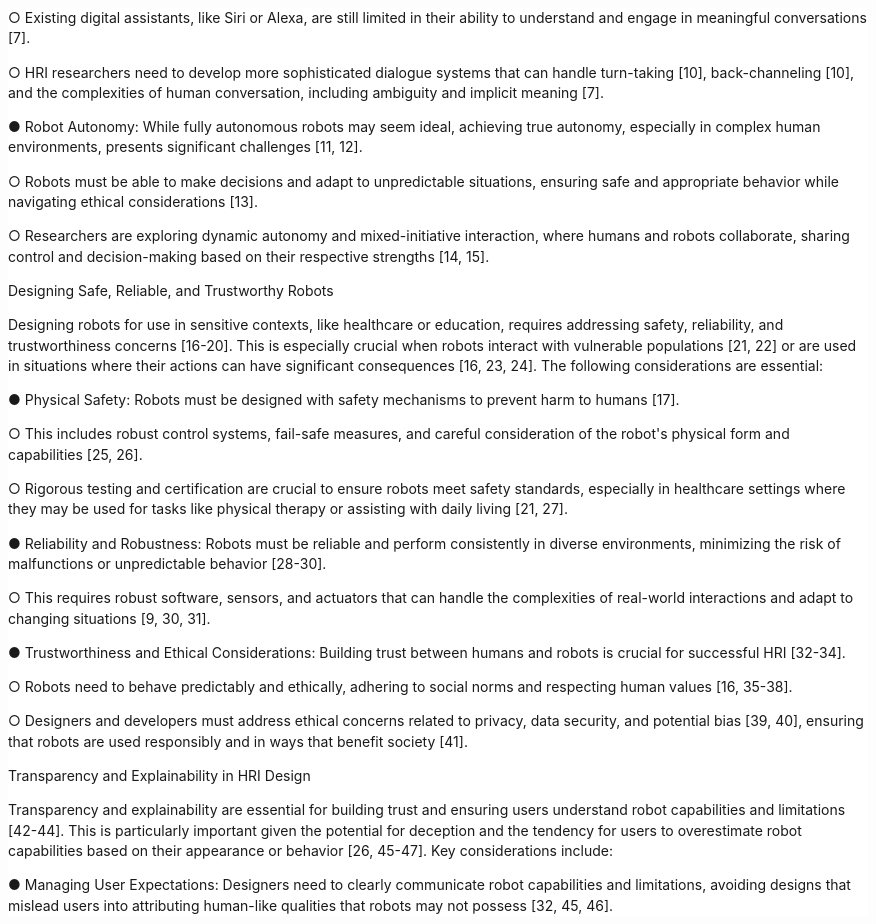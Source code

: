 ○ Existing digital assistants, like Siri or Alexa, are still limited in their ability to understand and engage in meaningful conversations \[7\].

○ HRI researchers need to develop more sophisticated dialogue systems that can handle turn-taking \[10\], back-channeling \[10\], and the complexities of human conversation, including ambiguity and implicit meaning \[7\].

● Robot Autonomy: While fully autonomous robots may seem ideal, achieving true autonomy, especially in complex human environments, presents significant challenges \[11, 12\].

○ Robots must be able to make decisions and adapt to unpredictable situations, ensuring safe and appropriate behavior while navigating ethical considerations \[13\].

○ Researchers are exploring dynamic autonomy and mixed-initiative interaction, where humans and robots collaborate, sharing control and decision-making based on their respective strengths \[14, 15\].

Designing Safe, Reliable, and Trustworthy Robots

Designing robots for use in sensitive contexts, like healthcare or education, requires addressing safety, reliability, and trustworthiness concerns \[16-20\]. This is especially crucial when robots interact with vulnerable populations \[21, 22\] or are used in situations where their actions can have significant consequences \[16, 23, 24\]. The following considerations are essential:

● Physical Safety: Robots must be designed with safety mechanisms to prevent harm to humans \[17\].

○ This includes robust control systems, fail-safe measures, and careful consideration of the robot's physical form and capabilities \[25, 26\].

○ Rigorous testing and certification are crucial to ensure robots meet safety standards, especially in healthcare settings where they may be used for tasks like physical therapy or assisting with daily living \[21, 27\].

● Reliability and Robustness: Robots must be reliable and perform consistently in diverse environments, minimizing the risk of malfunctions or unpredictable behavior \[28-30\].

○ This requires robust software, sensors, and actuators that can handle the complexities of real-world interactions and adapt to changing situations \[9, 30, 31\].

● Trustworthiness and Ethical Considerations: Building trust between humans and robots is crucial for successful HRI \[32-34\].

○ Robots need to behave predictably and ethically, adhering to social norms and respecting human values \[16, 35-38\].

○ Designers and developers must address ethical concerns related to privacy, data security, and potential bias \[39, 40\], ensuring that robots are used responsibly and in ways that benefit society \[41\].

Transparency and Explainability in HRI Design

Transparency and explainability are essential for building trust and ensuring users understand robot capabilities and limitations \[42-44\]. This is particularly important given the potential for deception and the tendency for users to overestimate robot capabilities based on their appearance or behavior \[26, 45-47\]. Key considerations include:

● Managing User Expectations: Designers need to clearly communicate robot capabilities and limitations, avoiding designs that mislead users into attributing human-like qualities that robots may not possess \[32, 45, 46\].
